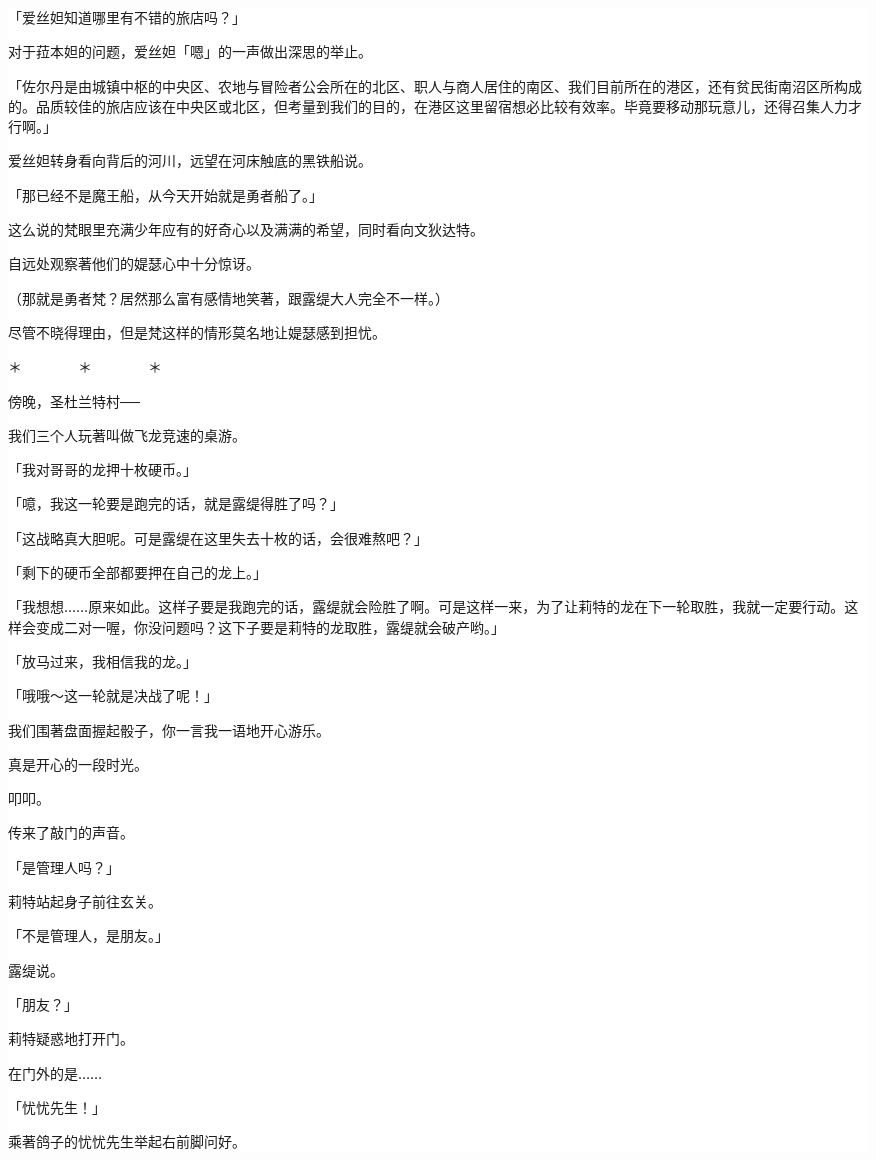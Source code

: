 「爱丝妲知道哪里有不错的旅店吗？」

对于菈本妲的问题，爱丝妲「嗯」的一声做出深思的举止。

「佐尔丹是由城镇中枢的中央区、农地与冒险者公会所在的北区、职人与商人居住的南区、我们目前所在的港区，还有贫民街南沼区所构成的。品质较佳的旅店应该在中央区或北区，但考量到我们的目的，在港区这里留宿想必比较有效率。毕竟要移动那玩意儿，还得召集人力才行啊。」

爱丝妲转身看向背后的河川，远望在河床触底的黑铁船说。

「那已经不是魔王船，从今天开始就是勇者船了。」

这么说的梵眼里充满少年应有的好奇心以及满满的希望，同时看向文狄达特。

自远处观察著他们的媞瑟心中十分惊讶。

（那就是勇者梵？居然那么富有感情地笑著，跟露缇大人完全不一样。）

尽管不晓得理由，但是梵这样的情形莫名地让媞瑟感到担忧。

＊　　　　＊　　　　＊

傍晚，圣杜兰特村──

我们三个人玩著叫做飞龙竞速的桌游。

「我对哥哥的龙押十枚硬币。」

「噫，我这一轮要是跑完的话，就是露缇得胜了吗？」

「这战略真大胆呢。可是露缇在这里失去十枚的话，会很难熬吧？」

「剩下的硬币全部都要押在自己的龙上。」

「我想想……原来如此。这样子要是我跑完的话，露缇就会险胜了啊。可是这样一来，为了让莉特的龙在下一轮取胜，我就一定要行动。这样会变成二对一喔，你没问题吗？这下子要是莉特的龙取胜，露缇就会破产哟。」

「放马过来，我相信我的龙。」

「哦哦～这一轮就是决战了呢！」

我们围著盘面握起骰子，你一言我一语地开心游乐。

真是开心的一段时光。

叩叩。

传来了敲门的声音。

「是管理人吗？」

莉特站起身子前往玄关。

「不是管理人，是朋友。」

露缇说。

「朋友？」

莉特疑惑地打开门。

在门外的是……

「忧忧先生！」

乘著鸽子的忧忧先生举起右前脚问好。
